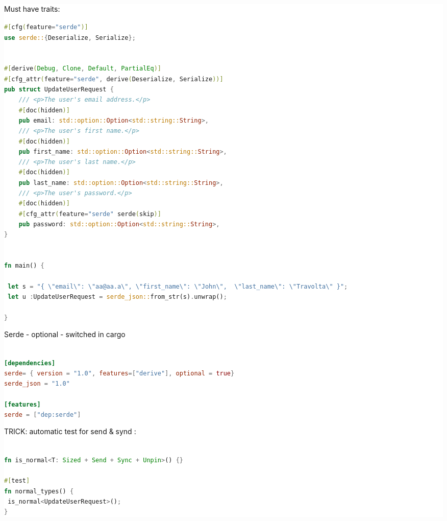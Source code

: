 
Must have traits:

```rust
#[cfg(feature="serde")]
use serde::{Deserialize, Serialize};


#[derive(Debug, Clone, Default, PartialEq)]
#[cfg_attr(feature="serde", derive(Deserialize, Serialize))]
pub struct UpdateUserRequest {
    /// <p>The user's email address.</p>
    #[doc(hidden)]
    pub email: std::option::Option<std::string::String>,
    /// <p>The user's first name.</p>
    #[doc(hidden)]
    pub first_name: std::option::Option<std::string::String>,
    /// <p>The user's last name.</p>
    #[doc(hidden)]
    pub last_name: std::option::Option<std::string::String>,
    /// <p>The user's password.</p>
    #[doc(hidden)]
    #[cfg_attr(feature="serde" serde(skip)]
    pub password: std::option::Option<std::string::String>,
}


fn main() {
 
 let s = "{ \"email\": \"aa@aa.a\", \"first_name\": \"John\",  \"last_name\": \"Travolta\" }";
 let u :UpdateUserRequest = serde_json::from_str(s).unwrap();
 
}
```

Serde - optional  - switched in cargo
```toml

[dependencies]
serde= { version = "1.0", features=["derive"], optional = true}
serde_json = "1.0"

[features]
serde = ["dep:serde"]
```


TRICK: automatic test for send & synd :

```rust

fn is_normal<T: Sized + Send + Sync + Unpin>() {}

#[test]
fn normal_types() {
 is_normal<UpdateUserRequest>();
}

```
